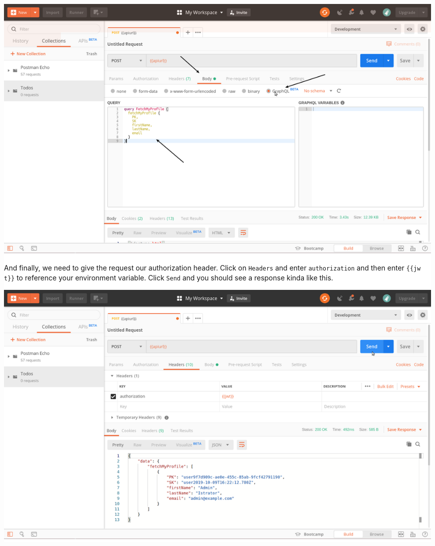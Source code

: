 ![Postman Request Body](../images/42_Postman_Request_Body.png)

And finally, we need to give the request our authorization header. Click on `Headers` and enter `authorization` and then enter `{{jwt}}` to reference your environment variable. Click `Send` and you should see a response kinda like this.

![Postman Response](../images/43_Postman_Response.png)
